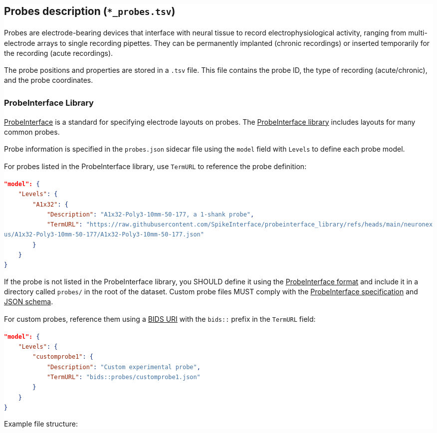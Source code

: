 ## Probes description (`*_probes.tsv`)

Probes are electrode-bearing devices that interface with neural tissue to record electrophysiological activity, ranging from multi-electrode arrays to single recording pipettes. They can be permanently implanted (chronic recordings) or inserted temporarily for the recording (acute recordings).

The probe positions and properties are stored in a `.tsv` file.
This file contains the probe ID, the type of recording (acute/chronic), and the probe coordinates.

### ProbeInterface Library

[ProbeInterface](https://github.com/SpikeInterface/probeinterface) is a standard for specifying electrode layouts on probes.
The [ProbeInterface library](https://github.com/SpikeInterface/probeinterface_library) includes layouts for many common probes.

Probe information is specified in the `probes.json` sidecar file using the `model` field with `Levels` to define each probe model.

For probes listed in the ProbeInterface library, use `TermURL` to reference the probe definition:

```json
"model": {
    "Levels": {
        "A1x32": {
            "Description": "A1x32-Poly3-10mm-50-177, a 1-shank probe",
            "TermURL": "https://raw.githubusercontent.com/SpikeInterface/probeinterface_library/refs/heads/main/neuronexus/A1x32-Poly3-10mm-50-177/A1x32-Poly3-10mm-50-177.json"
        }
    }
}
```

If the probe is not listed in the ProbeInterface library, you SHOULD define it using the [ProbeInterface format](https://probeinterface.readthedocs.io/en/latest/format_spec.html) and include it in a directory called `probes/` in the root of the dataset. Custom probe files MUST comply with the [ProbeInterface specification](https://probeinterface.readthedocs.io/en/latest/format_spec.html) and [JSON schema](https://raw.githubusercontent.com/SpikeInterface/probeinterface/refs/heads/main/src/probeinterface/schema/probe.json.schema).

For custom probes, reference them using a [BIDS URI](../common-principles.md#bids-uri) with the `bids::` prefix in the `TermURL` field:

```json
"model": {
    "Levels": {
        "customprobe1": {
            "Description": "Custom experimental probe",
            "TermURL": "bids::probes/customprobe1.json"
        }
    }
}
```

Example file structure:

